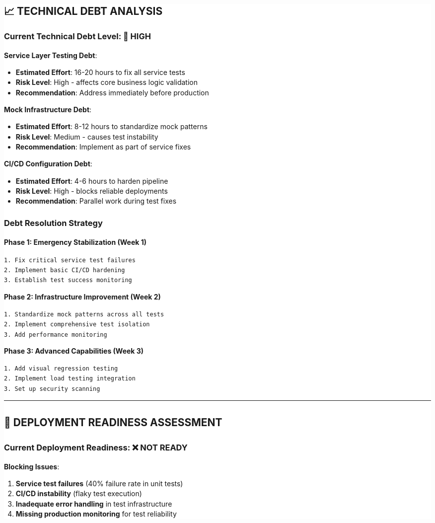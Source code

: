 
## 📈 **TECHNICAL DEBT ANALYSIS**

### **Current Technical Debt Level: 🔴 HIGH**

**Service Layer Testing Debt**:
- **Estimated Effort**: 16-20 hours to fix all service tests
- **Risk Level**: High - affects core business logic validation
- **Recommendation**: Address immediately before production

**Mock Infrastructure Debt**:
- **Estimated Effort**: 8-12 hours to standardize mock patterns
- **Risk Level**: Medium - causes test instability
- **Recommendation**: Implement as part of service fixes

**CI/CD Configuration Debt**:
- **Estimated Effort**: 4-6 hours to harden pipeline
- **Risk Level**: High - blocks reliable deployments
- **Recommendation**: Parallel work during test fixes

### **Debt Resolution Strategy**

**Phase 1: Emergency Stabilization (Week 1)**
```bash
1. Fix critical service test failures
2. Implement basic CI/CD hardening
3. Establish test success monitoring
```

**Phase 2: Infrastructure Improvement (Week 2)**
```bash
1. Standardize mock patterns across all tests
2. Implement comprehensive test isolation
3. Add performance monitoring
```

**Phase 3: Advanced Capabilities (Week 3)**
```bash
1. Add visual regression testing
2. Implement load testing integration
3. Set up security scanning
```

---

## 🚀 **DEPLOYMENT READINESS ASSESSMENT**

### **Current Deployment Readiness: ❌ NOT READY**

**Blocking Issues**:
1. **Service test failures** (40% failure rate in unit tests)
2. **CI/CD instability** (flaky test execution)
3. **Inadequate error handling** in test infrastructure
4. **Missing production monitoring** for test reliability

